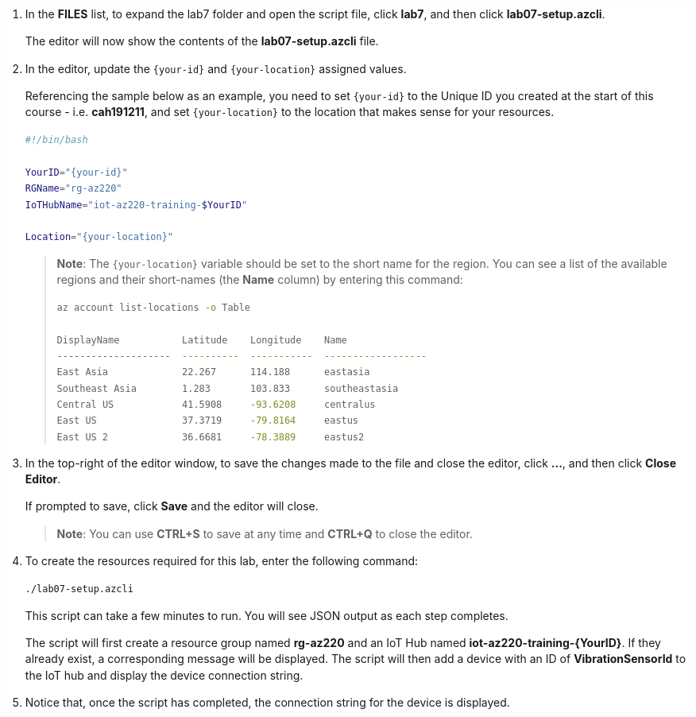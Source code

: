 1. In the **FILES** list, to expand the lab7 folder and open the script file, click **lab7**, and then click **lab07-setup.azcli**.

    The editor will now show the contents of the **lab07-setup.azcli** file.

1. In the editor, update the `{your-id}` and `{your-location}` assigned values.

    Referencing the sample below as an example, you need to set `{your-id}` to the Unique ID you created at the start of this course - i.e. **cah191211**, and set `{your-location}` to the location that makes sense for your resources.

    ```bash
    #!/bin/bash

    YourID="{your-id}"
    RGName="rg-az220"
    IoTHubName="iot-az220-training-$YourID"

    Location="{your-location}"
    ```

    > **Note**:  The `{your-location}` variable should be set to the short name for the region. You can see a list of the available regions and their short-names (the **Name** column) by entering this command:
    >
    > ```bash
    > az account list-locations -o Table
    >
    > DisplayName           Latitude    Longitude    Name
    > --------------------  ----------  -----------  ------------------
    > East Asia             22.267      114.188      eastasia
    > Southeast Asia        1.283       103.833      southeastasia
    > Central US            41.5908     -93.6208     centralus
    > East US               37.3719     -79.8164     eastus
    > East US 2             36.6681     -78.3889     eastus2
    > ```

1. In the top-right of the editor window, to save the changes made to the file and close the editor, click **...**, and then click **Close Editor**.

    If prompted to save, click **Save** and the editor will close.

    > **Note**:  You can use **CTRL+S** to save at any time and **CTRL+Q** to close the editor.

1. To create the resources required for this lab, enter the following command:

    ```bash
    ./lab07-setup.azcli
    ```

    This script can take a few minutes to run. You will see JSON output as each step completes.

    The script will first create a resource group named **rg-az220** and an IoT Hub named **iot-az220-training-{YourID}**. If they already exist, a corresponding message will be displayed. The script will then add a device with an ID of **VibrationSensorId** to the IoT hub and display the device connection string.

1. Notice that, once the script has completed, the connection string for the device is displayed.
